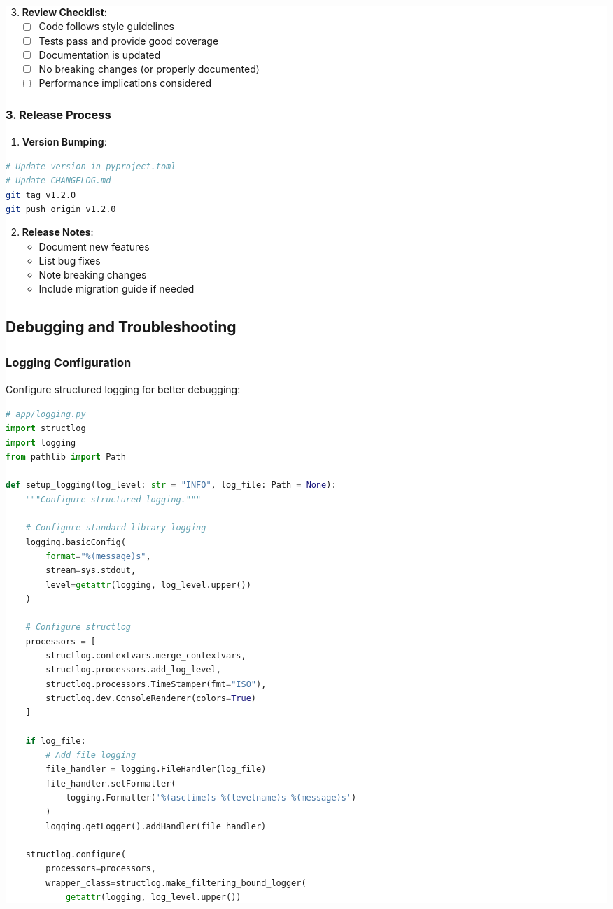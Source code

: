 3. **Review Checklist**:
   - [ ] Code follows style guidelines
   - [ ] Tests pass and provide good coverage
   - [ ] Documentation is updated
   - [ ] No breaking changes (or properly documented)
   - [ ] Performance implications considered

### 3. Release Process

1. **Version Bumping**:
```bash
# Update version in pyproject.toml
# Update CHANGELOG.md
git tag v1.2.0
git push origin v1.2.0
```

2. **Release Notes**:
   - Document new features
   - List bug fixes
   - Note breaking changes
   - Include migration guide if needed

## Debugging and Troubleshooting

### Logging Configuration

Configure structured logging for better debugging:

```python
# app/logging.py
import structlog
import logging
from pathlib import Path

def setup_logging(log_level: str = "INFO", log_file: Path = None):
    """Configure structured logging."""
    
    # Configure standard library logging
    logging.basicConfig(
        format="%(message)s",
        stream=sys.stdout,
        level=getattr(logging, log_level.upper())
    )
    
    # Configure structlog
    processors = [
        structlog.contextvars.merge_contextvars,
        structlog.processors.add_log_level,
        structlog.processors.TimeStamper(fmt="ISO"),
        structlog.dev.ConsoleRenderer(colors=True)
    ]
    
    if log_file:
        # Add file logging
        file_handler = logging.FileHandler(log_file)
        file_handler.setFormatter(
            logging.Formatter('%(asctime)s %(levelname)s %(message)s')
        )
        logging.getLogger().addHandler(file_handler)
    
    structlog.configure(
        processors=processors,
        wrapper_class=structlog.make_filtering_bound_logger(
            getattr(logging, log_level.upper())
```